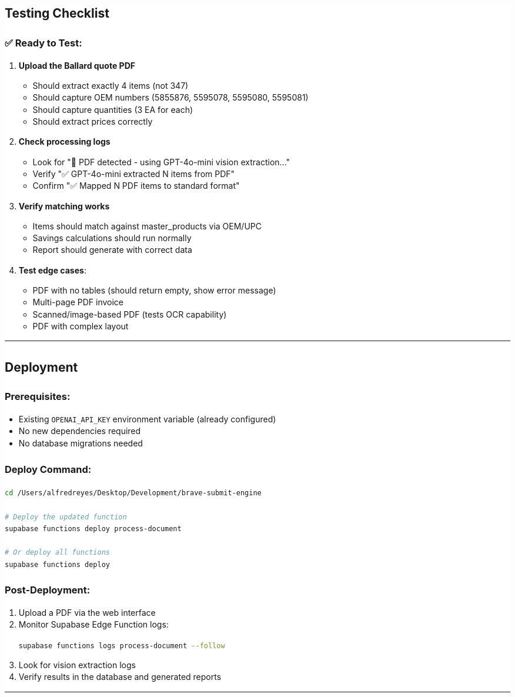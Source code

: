 ## Testing Checklist

### ✅ Ready to Test:

1. **Upload the Ballard quote PDF**
   - Should extract exactly 4 items (not 347)
   - Should capture OEM numbers (5855876, 5595078, 5595080, 5595081)
   - Should capture quantities (3 EA for each)
   - Should extract prices correctly

2. **Check processing logs**
   - Look for "📄 PDF detected - using GPT-4o-mini vision extraction..."
   - Verify "✅ GPT-4o-mini extracted N items from PDF"
   - Confirm "✅ Mapped N PDF items to standard format"

3. **Verify matching works**
   - Items should match against master_products via OEM/UPC
   - Savings calculations should run normally
   - Report should generate with correct data

4. **Test edge cases**:
   - PDF with no tables (should return empty, show error message)
   - Multi-page PDF invoice
   - Scanned/image-based PDF (tests OCR capability)
   - PDF with complex layout

---

## Deployment

### Prerequisites:
- Existing `OPENAI_API_KEY` environment variable (already configured)
- No new dependencies required
- No database migrations needed

### Deploy Command:
```bash
cd /Users/alfredreyes/Desktop/Development/brave-submit-engine

# Deploy the updated function
supabase functions deploy process-document

# Or deploy all functions
supabase functions deploy
```

### Post-Deployment:
1. Upload a PDF via the web interface
2. Monitor Supabase Edge Function logs:
   ```bash
   supabase functions logs process-document --follow
   ```
3. Look for vision extraction logs
4. Verify results in the database and generated reports

---